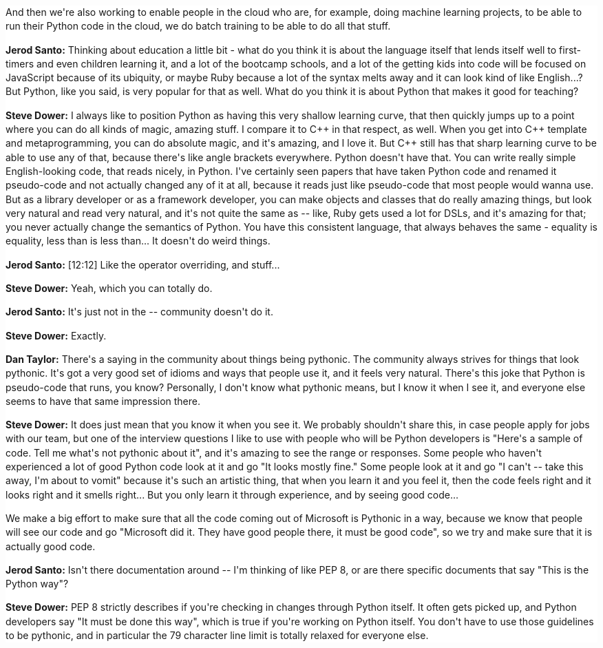 And then we're also working to enable people in the cloud who are, for example, doing machine learning projects, to be able to run their Python code in the cloud, we do batch training to be able to do all that stuff.

**Jerod Santo:** Thinking about education a little bit - what do you think it is about the language itself that lends itself well to first-timers and even children learning it, and a lot of the bootcamp schools, and a lot of the getting kids into code will be focused on JavaScript because of its ubiquity, or maybe Ruby because a lot of the syntax melts away and it can look kind of like English...? But Python, like you said, is very popular for that as well. What do you think it is about Python that makes it good for teaching?

**Steve Dower:** I always like to position Python as having this very shallow learning curve, that then quickly jumps up to a point where you can do all kinds of magic, amazing stuff. I compare it to C++ in that respect, as well. When you get into C++ template and metaprogramming, you can do absolute magic, and it's amazing, and I love it. But C++ still has that sharp learning curve to be able to use any of that, because there's like angle brackets everywhere. Python doesn't have that. You can write really simple English-looking code, that reads nicely, in Python. I've certainly seen papers that have taken Python code and renamed it pseudo-code and not actually changed any of it at all, because it reads just like pseudo-code that most people would wanna use. But as a library developer or as a framework developer, you can make objects and classes that do really amazing things, but look very natural and read very natural, and it's not quite the same as -- like, Ruby gets used a lot for DSLs, and it's amazing for that; you never actually change the semantics of Python. You have this consistent language, that always behaves the same - equality is equality, less than is less than... It doesn't do weird things.

**Jerod Santo:** \[12:12\] Like the operator overriding, and stuff...

**Steve Dower:** Yeah, which you can totally do.

**Jerod Santo:** It's just not in the -- community doesn't do it.

**Steve Dower:** Exactly.

**Dan Taylor:** There's a saying in the community about things being pythonic. The community always strives for things that look pythonic. It's got a very good set of idioms and ways that people use it, and it feels very natural. There's this joke that Python is pseudo-code that runs, you know? Personally, I don't know what pythonic means, but I know it when I see it, and everyone else seems to have that same impression there.

**Steve Dower:** It does just mean that you know it when you see it. We probably shouldn't share this, in case people apply for jobs with our team, but one of the interview questions I like to use with people who will be Python developers is "Here's a sample of code. Tell me what's not pythonic about it", and it's amazing to see the range or responses. Some people who haven't experienced a lot of good Python code look at it and go "It looks mostly fine." Some people look at it and go "I can't -- take this away, I'm about to vomit" because it's such an artistic thing, that when you learn it and you feel it, then the code feels right and it looks right and it smells right... But you only learn it through experience, and by seeing good code...

We make a big effort to make sure that all the code coming out of Microsoft is Pythonic in a way, because we know that people will see our code and go "Microsoft did it. They have good people there, it must be good code", so we try and make sure that it is actually good code.

**Jerod Santo:** Isn't there documentation around -- I'm thinking of like PEP 8, or are there specific documents that say "This is the Python way"?

**Steve Dower:** PEP 8 strictly describes if you're checking in changes through Python itself. It often gets picked up, and Python developers say "It must be done this way", which is true if you're working on Python itself. You don't have to use those guidelines to be pythonic, and in particular the 79 character line limit is totally relaxed for everyone else.
